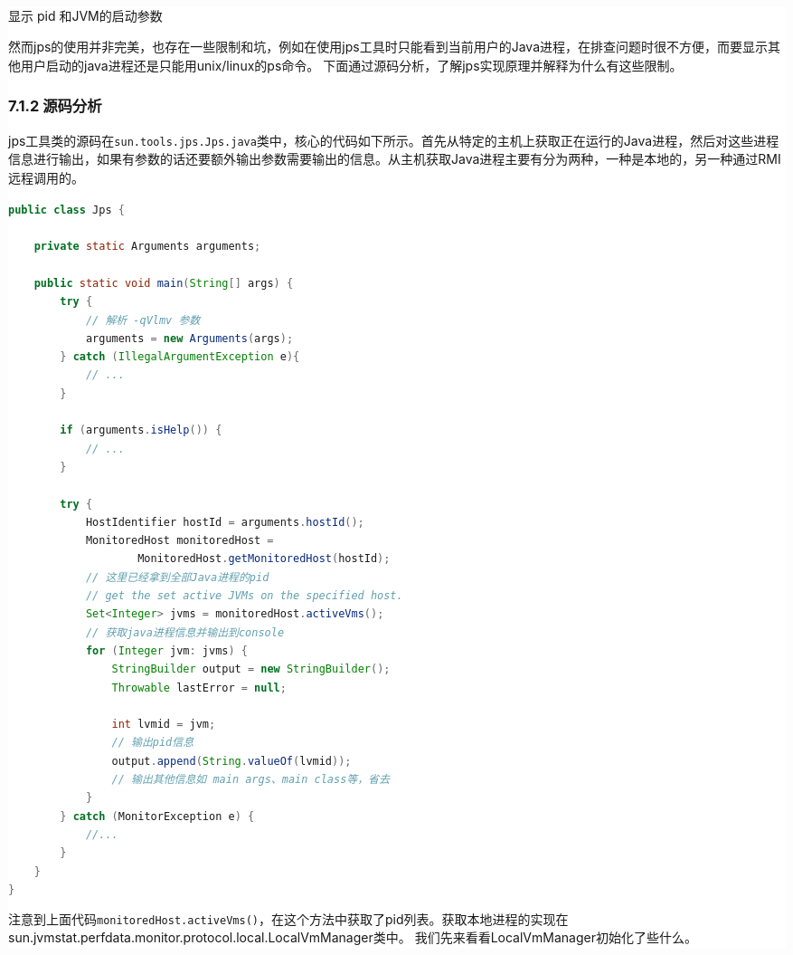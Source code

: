 显示 pid 和JVM的启动参数

然而jps的使用并非完美，也存在一些限制和坑，例如在使用jps工具时只能看到当前用户的Java进程，在排查问题时很不方便，而要显示其他用户启动的java进程还是只能用unix/linux的ps命令。
下面通过源码分析，了解jps实现原理并解释为什么有这些限制。


### 7.1.2 源码分析
jps工具类的源码在`sun.tools.jps.Jps.java`类中，核心的代码如下所示。首先从特定的主机上获取正在运行的Java进程，然后对这些进程信息进行输出，如果有参数的话还要额外输出参数需要输出的信息。从主机获取Java进程主要有分为两种，一种是本地的，另一种通过RMI远程调用的。
```java
public class Jps {

    private static Arguments arguments;

    public static void main(String[] args) {
        try {
            // 解析 -qVlmv 参数
            arguments = new Arguments(args);
        } catch (IllegalArgumentException e){
            // ...
        }

        if (arguments.isHelp()) {
            // ...
        }

        try {
            HostIdentifier hostId = arguments.hostId();
            MonitoredHost monitoredHost =
                    MonitoredHost.getMonitoredHost(hostId);
            // 这里已经拿到全部Java进程的pid
            // get the set active JVMs on the specified host.
            Set<Integer> jvms = monitoredHost.activeVms();
            // 获取java进程信息并输出到console
            for (Integer jvm: jvms) {
                StringBuilder output = new StringBuilder();
                Throwable lastError = null;

                int lvmid = jvm;
                // 输出pid信息
                output.append(String.valueOf(lvmid));
                // 输出其他信息如 main args、main class等，省去
            }
        } catch (MonitorException e) {
            //...
        }
    }
}
```

注意到上面代码`monitoredHost.activeVms()`，在这个方法中获取了pid列表。获取本地进程的实现在sun.jvmstat.perfdata.monitor.protocol.local.LocalVmManager类中。
我们先来看看LocalVmManager初始化了些什么。
